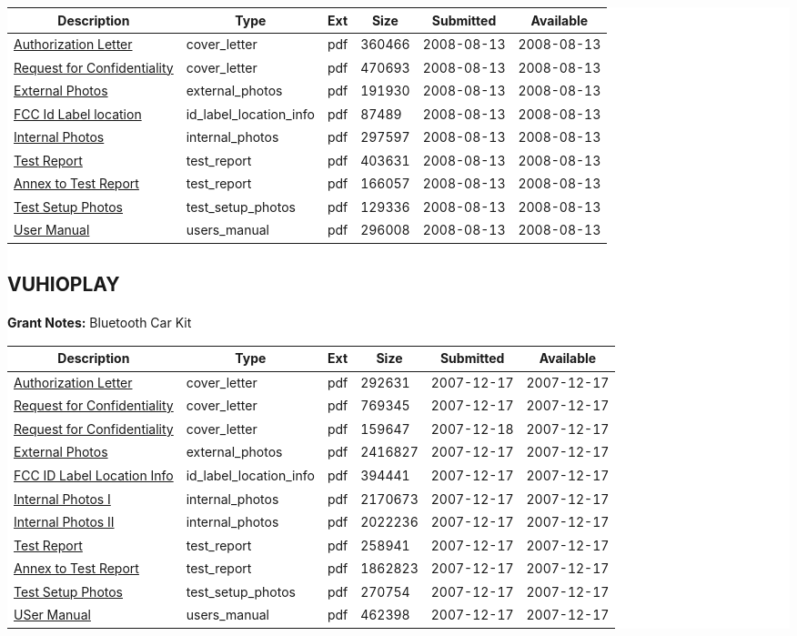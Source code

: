 | Description | Type | Ext | Size | Submitted | Available |
| ----------- | ---- | --- | ---- | --------- | --------- |
| [Authorization Letter](VUHIOTALK1R/57bcec568d3ff339c13214c58ab6fa4a/984398.pdf) | cover_letter | pdf | 360466 | 2008-08-13 | 2008-08-13 |
| [Request for Confidentiality](VUHIOTALK1R/57bcec568d3ff339c13214c58ab6fa4a/984406.pdf) | cover_letter | pdf | 470693 | 2008-08-13 | 2008-08-13 |
| [External Photos](VUHIOTALK1R/57bcec568d3ff339c13214c58ab6fa4a/984408.pdf) | external_photos | pdf | 191930 | 2008-08-13 | 2008-08-13 |
| [FCC Id Label location](VUHIOTALK1R/57bcec568d3ff339c13214c58ab6fa4a/984412.pdf) | id_label_location_info | pdf | 87489 | 2008-08-13 | 2008-08-13 |
| [Internal Photos](VUHIOTALK1R/57bcec568d3ff339c13214c58ab6fa4a/984410.pdf) | internal_photos | pdf | 297597 | 2008-08-13 | 2008-08-13 |
| [Test Report](VUHIOTALK1R/57bcec568d3ff339c13214c58ab6fa4a/984416.pdf) | test_report | pdf | 403631 | 2008-08-13 | 2008-08-13 |
| [Annex to Test Report](VUHIOTALK1R/57bcec568d3ff339c13214c58ab6fa4a/984418.pdf) | test_report | pdf | 166057 | 2008-08-13 | 2008-08-13 |
| [Test Setup Photos](VUHIOTALK1R/57bcec568d3ff339c13214c58ab6fa4a/984420.pdf) | test_setup_photos | pdf | 129336 | 2008-08-13 | 2008-08-13 |
| [User Manual](VUHIOTALK1R/57bcec568d3ff339c13214c58ab6fa4a/984422.pdf) | users_manual | pdf | 296008 | 2008-08-13 | 2008-08-13 |
## VUHIOPLAY
**Grant Notes:** Bluetooth Car Kit

| Description | Type | Ext | Size | Submitted | Available |
| ----------- | ---- | --- | ---- | --------- | --------- |
| [Authorization Letter](VUHIOPLAY/be9ec91d5ff5e42fe8720fbac68bf7a4/880239.pdf) | cover_letter | pdf | 292631 | 2007-12-17 | 2007-12-17 |
| [Request for Confidentiality](VUHIOPLAY/be9ec91d5ff5e42fe8720fbac68bf7a4/880241.pdf) | cover_letter | pdf | 769345 | 2007-12-17 | 2007-12-17 |
| [Request for Confidentiality](VUHIOPLAY/be9ec91d5ff5e42fe8720fbac68bf7a4/880987.pdf) | cover_letter | pdf | 159647 | 2007-12-18 | 2007-12-17 |
| [External Photos](VUHIOPLAY/be9ec91d5ff5e42fe8720fbac68bf7a4/880242.pdf) | external_photos | pdf | 2416827 | 2007-12-17 | 2007-12-17 |
| [FCC ID Label Location Info](VUHIOPLAY/be9ec91d5ff5e42fe8720fbac68bf7a4/880245.pdf) | id_label_location_info | pdf | 394441 | 2007-12-17 | 2007-12-17 |
| [Internal Photos I](VUHIOPLAY/be9ec91d5ff5e42fe8720fbac68bf7a4/880243.pdf) | internal_photos | pdf | 2170673 | 2007-12-17 | 2007-12-17 |
| [Internal Photos II](VUHIOPLAY/be9ec91d5ff5e42fe8720fbac68bf7a4/880244.pdf) | internal_photos | pdf | 2022236 | 2007-12-17 | 2007-12-17 |
| [Test Report](VUHIOPLAY/be9ec91d5ff5e42fe8720fbac68bf7a4/880247.pdf) | test_report | pdf | 258941 | 2007-12-17 | 2007-12-17 |
| [Annex to Test Report](VUHIOPLAY/be9ec91d5ff5e42fe8720fbac68bf7a4/880248.pdf) | test_report | pdf | 1862823 | 2007-12-17 | 2007-12-17 |
| [Test Setup Photos](VUHIOPLAY/be9ec91d5ff5e42fe8720fbac68bf7a4/880249.pdf) | test_setup_photos | pdf | 270754 | 2007-12-17 | 2007-12-17 |
| [USer Manual](VUHIOPLAY/be9ec91d5ff5e42fe8720fbac68bf7a4/880250.pdf) | users_manual | pdf | 462398 | 2007-12-17 | 2007-12-17 |
